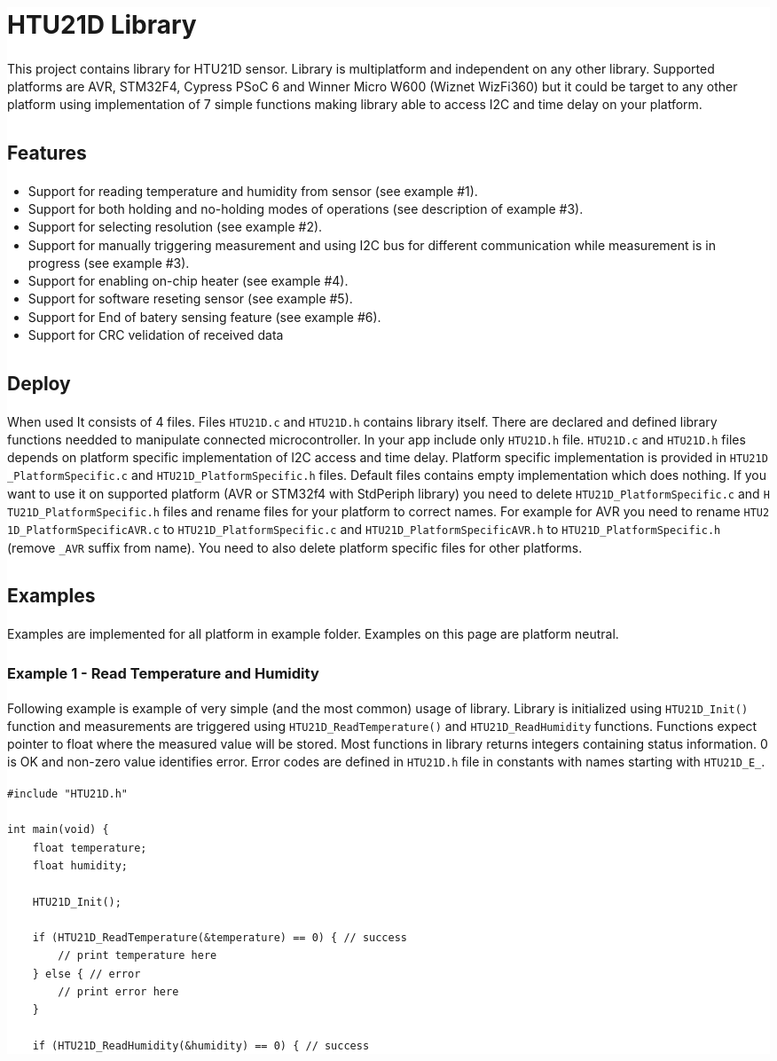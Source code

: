 # HTU21D Library

This project contains library for HTU21D sensor. Library is multiplatform and independent on any other library. Supported platforms are AVR, STM32F4, Cypress PSoC 6 and Winner Micro W600 (Wiznet WizFi360) but it could be target to any other platform using implementation of 7 simple functions making library able to access I2C and time delay on your platform.

## Features

- Support for reading temperature and humidity from sensor (see example #1).
- Support for both holding and no-holding modes of operations (see description of example #3).
- Support for selecting resolution (see example #2).
- Support for manually triggering measurement and using I2C bus for different communication while measurement is in progress (see example #3).
- Support for enabling on-chip heater (see example #4).
- Support for software reseting sensor (see example #5).
- Support for End of batery sensing feature (see example #6).
- Support for CRC velidation of received data

## Deploy
When used It consists of 4 files. Files `HTU21D.c` and `HTU21D.h` contains library itself. There are declared and defined library functions needded to manipulate connected microcontroller. In your app include only `HTU21D.h` file. `HTU21D.c` and `HTU21D.h` files depends on platform specific implementation of I2C access and time delay. Platform specific implementation is provided in `HTU21D_PlatformSpecific.c` and `HTU21D_PlatformSpecific.h` files. Default files contains empty implementation which does nothing. If you want to use it on supported platform (AVR or STM32f4 with StdPeriph library) you need to delete `HTU21D_PlatformSpecific.c` and `HTU21D_PlatformSpecific.h` files and rename files for your platform to correct names. For example for AVR you need to rename `HTU21D_PlatformSpecificAVR.c` to `HTU21D_PlatformSpecific.c` and `HTU21D_PlatformSpecificAVR.h` to `HTU21D_PlatformSpecific.h` (remove `_AVR` suffix from name). You need to also delete platform specific files for other platforms.

## Examples

Examples are implemented for all platform in example folder. Examples on this page are platform neutral.

### Example 1 - Read Temperature and Humidity

Following example is example of very simple (and the most common) usage of library. Library is initialized using `HTU21D_Init()` function and measurements are triggered using `HTU21D_ReadTemperature()` and `HTU21D_ReadHumidity` functions. Functions expect pointer to float where the measured value will be stored. Most functions in library returns integers containing status information. 0 is OK and non-zero value identifies error. Error codes are defined in `HTU21D.h` file in constants with names starting with `HTU21D_E_`.

```
#include "HTU21D.h"

int main(void) {
	float temperature;
	float humidity;
	
	HTU21D_Init();

	if (HTU21D_ReadTemperature(&temperature) == 0) { // success
		// print temperature here
	} else { // error
		// print error here
	}
	
	if (HTU21D_ReadHumidity(&humidity) == 0) { // success
```